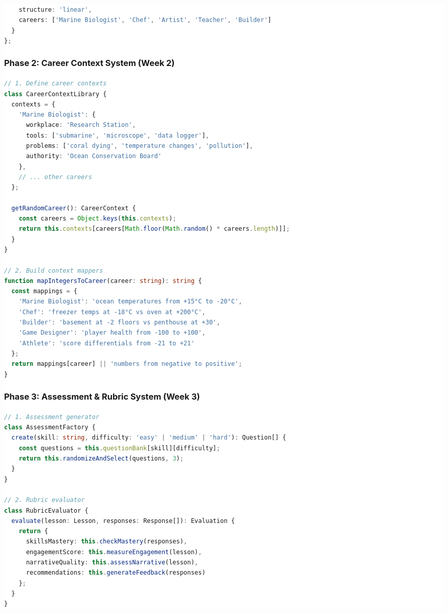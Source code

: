 ```typescript
    structure: 'linear',
    careers: ['Marine Biologist', 'Chef', 'Artist', 'Teacher', 'Builder']
  }
};
```

### Phase 2: Career Context System (Week 2)
```typescript
// 1. Define career contexts
class CareerContextLibrary {
  contexts = {
    'Marine Biologist': {
      workplace: 'Research Station',
      tools: ['submarine', 'microscope', 'data logger'],
      problems: ['coral dying', 'temperature changes', 'pollution'],
      authority: 'Ocean Conservation Board'
    },
    // ... other careers
  };

  getRandomCareer(): CareerContext {
    const careers = Object.keys(this.contexts);
    return this.contexts[careers[Math.floor(Math.random() * careers.length)]];
  }
}

// 2. Build context mappers
function mapIntegersToCareer(career: string): string {
  const mappings = {
    'Marine Biologist': 'ocean temperatures from +15°C to -20°C',
    'Chef': 'freezer temps at -18°C vs oven at +200°C',
    'Builder': 'basement at -2 floors vs penthouse at +30',
    'Game Designer': 'player health from -100 to +100',
    'Athlete': 'score differentials from -21 to +21'
  };
  return mappings[career] || 'numbers from negative to positive';
}
```

### Phase 3: Assessment & Rubric System (Week 3)
```typescript
// 1. Assessment generator
class AssessmentFactory {
  create(skill: string, difficulty: 'easy' | 'medium' | 'hard'): Question[] {
    const questions = this.questionBank[skill][difficulty];
    return this.randomizeAndSelect(questions, 3);
  }
}

// 2. Rubric evaluator
class RubricEvaluator {
  evaluate(lesson: Lesson, responses: Response[]): Evaluation {
    return {
      skillsMastery: this.checkMastery(responses),
      engagementScore: this.measureEngagement(lesson),
      narrativeQuality: this.assessNarrative(lesson),
      recommendations: this.generateFeedback(responses)
    };
  }
}
```
